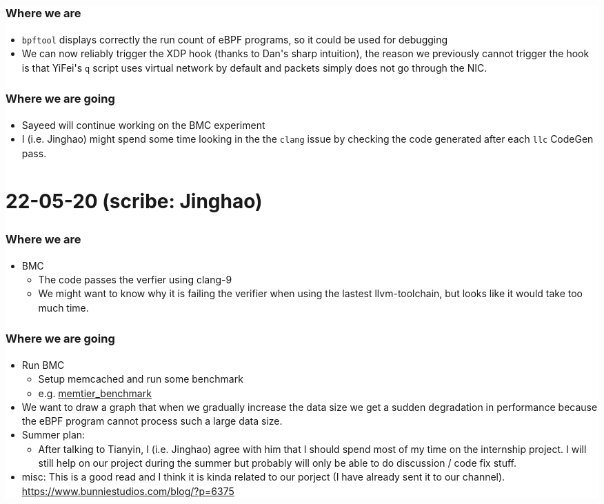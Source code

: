 

### Where we are

-   `bpftool` displays correctly the run count of eBPF programs, so it could be
    used for debugging
-   We can now reliably trigger the XDP hook (thanks to Dan's sharp intuition),
    the reason we previously cannot trigger the hook is that YiFei's `q` script
    uses virtual network by default and packets simply does not go through the
    NIC.




### Where we are going

-   Sayeed will continue working on the BMC experiment
-   I (i.e. Jinghao) might spend some time looking in the the `clang` issue by
    checking the code generated after each `llc` CodeGen pass.




# 22-05-20 (scribe: Jinghao)




### Where we are

-   BMC
    -   The code passes the verfier using clang-9
    -   We might want to know why it is failing the verifier when using the lastest
        llvm-toolchain, but looks like it would take too much time.




### Where we are going

-   Run BMC
    -   Setup memcached and run some benchmark
    -   e.g. [memtier_benchmark](https://redis.com/blog/memtier_benchmark-a-high-throughput-benchmarking-tool-for-redis-memcached/)
-   We want to draw a graph that when we gradually increase the data size we get
    a sudden degradation in performance because the eBPF program cannot process
    such a large data size.
-   Summer plan:
    -   After talking to Tianyin, I (i.e. Jinghao) agree with him that I should
        spend most of my time on the internship project. I will still help on our
        project during the summer but probably will only be able to do discussion /
        code fix stuff.
-   misc: This is a good read and I think it is kinda related to our porject (I
    have already sent it to our channel).
    <https://www.bunniestudios.com/blog/?p=6375>

